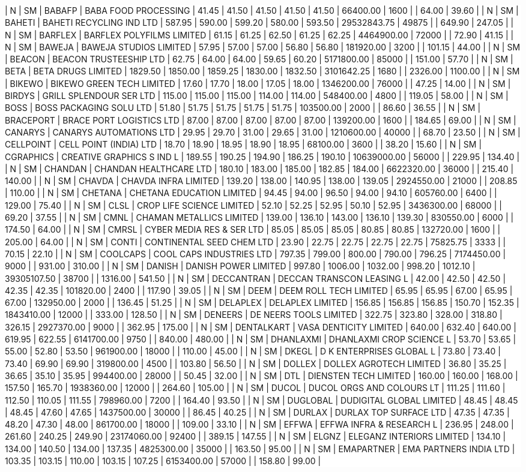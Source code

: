 | N | SM | BABAFP | BABA FOOD PROCESSING | 41.45 | 41.50 | 41.50 | 41.50 | 41.50 | 66400.00 | 1600 |  | 64.00 | 39.60 |
| N | SM | BAHETI | BAHETI RECYCLING IND LTD | 587.95 | 590.00 | 599.20 | 580.00 | 593.50 | 29532843.75 | 49875 |  | 649.90 | 247.05 |
| N | SM | BARFLEX | BARFLEX POLYFILMS LIMITED | 61.15 | 61.25 | 62.50 | 61.25 | 62.25 | 4464900.00 | 72000 |  | 72.90 | 41.15 |
| N | SM | BAWEJA | BAWEJA STUDIOS LIMITED | 57.95 | 57.00 | 57.00 | 56.80 | 56.80 | 181920.00 | 3200 |  | 101.15 | 44.00 |
| N | SM | BEACON | BEACON TRUSTEESHIP LTD | 62.75 | 64.00 | 64.00 | 59.65 | 60.20 | 5171800.00 | 85000 |  | 151.00 | 57.70 |
| N | SM | BETA | BETA DRUGS LIMITED | 1829.50 | 1850.00 | 1859.25 | 1830.00 | 1832.50 | 3101642.25 | 1680 |  | 2326.00 | 1100.00 |
| N | SM | BIKEWO | BIKEWO GREEN TECH LIMITED | 17.60 | 17.70 | 18.00 | 17.05 | 18.00 | 1346200.00 | 76000 |  | 47.25 | 14.00 |
| N | SM | BIRDYS | GRILL SPLENDOUR SER LTD | 115.00 | 115.00 | 115.00 | 114.00 | 114.00 | 548400.00 | 4800 |  | 119.05 | 58.00 |
| N | SM | BOSS | BOSS PACKAGING SOLU LTD | 51.80 | 51.75 | 51.75 | 51.75 | 51.75 | 103500.00 | 2000 |  | 86.60 | 36.55 |
| N | SM | BRACEPORT | BRACE PORT LOGISTICS LTD | 87.00 | 87.00 | 87.00 | 87.00 | 87.00 | 139200.00 | 1600 |  | 184.65 | 69.00 |
| N | SM | CANARYS | CANARYS AUTOMATIONS LTD | 29.95 | 29.70 | 31.00 | 29.65 | 31.00 | 1210600.00 | 40000 |  | 68.70 | 23.50 |
| N | SM | CELLPOINT | CELL POINT (INDIA) LTD | 18.70 | 18.90 | 18.95 | 18.90 | 18.95 | 68100.00 | 3600 |  | 38.20 | 15.60 |
| N | SM | CGRAPHICS | CREATIVE GRAPHICS S IND L | 189.55 | 190.25 | 194.90 | 186.25 | 190.10 | 10639000.00 | 56000 |  | 229.95 | 134.40 |
| N | SM | CHANDAN | CHANDAN HEALTHCARE LTD | 180.10 | 183.00 | 185.00 | 182.85 | 184.00 | 6622320.00 | 36000 |  | 215.40 | 140.00 |
| N | SM | CHAVDA | CHAVDA INFRA LIMITED | 139.20 | 138.00 | 140.95 | 138.00 | 139.05 | 2924550.00 | 21000 |  | 208.85 | 110.00 |
| N | SM | CHETANA | CHETANA EDUCATION LIMITED | 94.45 | 94.00 | 96.50 | 94.00 | 94.10 | 605760.00 | 6400 |  | 129.00 | 75.40 |
| N | SM | CLSL | CROP LIFE SCIENCE LIMITED | 52.10 | 52.25 | 52.95 | 50.10 | 52.95 | 3436300.00 | 68000 |  | 69.20 | 37.55 |
| N | SM | CMNL | CHAMAN METALLICS LIMITED | 139.00 | 136.10 | 143.00 | 136.10 | 139.30 | 830550.00 | 6000 |  | 174.50 | 64.00 |
| N | SM | CMRSL | CYBER MEDIA RES & SER LTD | 85.05 | 85.05 | 85.05 | 80.85 | 80.85 | 132720.00 | 1600 |  | 205.00 | 64.00 |
| N | SM | CONTI | CONTINENTAL SEED CHEM LTD | 23.90 | 22.75 | 22.75 | 22.75 | 22.75 | 75825.75 | 3333 |  | 70.15 | 22.10 |
| N | SM | COOLCAPS | COOL CAPS INDUSTRIES LTD | 797.35 | 799.00 | 800.00 | 790.00 | 796.25 | 7174450.00 | 9000 |  | 931.00 | 310.00 |
| N | SM | DANISH | DANISH POWER LIMITED | 997.80 | 1006.00 | 1032.00 | 998.20 | 1012.10 | 39305107.50 | 38700 |  | 1316.00 | 541.50 |
| N | SM | DECCANTRAN | DECCAN TRANSCON LEASING L | 42.00 | 42.50 | 42.50 | 42.35 | 42.35 | 101820.00 | 2400 |  | 117.90 | 39.05 |
| N | SM | DEEM | DEEM ROLL TECH LIMITED | 65.95 | 65.95 | 67.00 | 65.95 | 67.00 | 132950.00 | 2000 |  | 136.45 | 51.25 |
| N | SM | DELAPLEX | DELAPLEX LIMITED | 156.85 | 156.85 | 156.85 | 150.70 | 152.35 | 1843410.00 | 12000 |  | 333.00 | 128.50 |
| N | SM | DENEERS | DE NEERS TOOLS LIMITED | 322.75 | 323.80 | 328.00 | 318.80 | 326.15 | 2927370.00 | 9000 |  | 362.95 | 175.00 |
| N | SM | DENTALKART | VASA DENTICITY LIMITED | 640.00 | 632.40 | 640.00 | 619.95 | 622.55 | 6141700.00 | 9750 |  | 840.00 | 480.00 |
| N | SM | DHANLAXMI | DHANLAXMI CROP SCIENCE L | 53.70 | 53.65 | 55.00 | 52.80 | 53.50 | 961900.00 | 18000 |  | 110.00 | 45.00 |
| N | SM | DKEGL | D K ENTERPRISES GLOBAL L | 73.80 | 73.40 | 73.40 | 69.90 | 69.90 | 319800.00 | 4500 |  | 103.80 | 56.50 |
| N | SM | DOLLEX | DOLLEX AGROTECH LIMITED | 36.80 | 35.25 | 36.65 | 35.10 | 35.95 | 994400.00 | 28000 |  | 50.45 | 32.00 |
| N | SM | DTL | DIENSTEN TECH LIMITED | 160.00 | 160.00 | 168.00 | 157.50 | 165.70 | 1938360.00 | 12000 |  | 264.60 | 105.00 |
| N | SM | DUCOL | DUCOL ORGS AND COLOURS LT | 111.25 | 111.60 | 112.50 | 110.05 | 111.55 | 798960.00 | 7200 |  | 164.40 | 93.50 |
| N | SM | DUGLOBAL | DUDIGITAL GLOBAL LIMITED | 48.45 | 48.45 | 48.45 | 47.60 | 47.65 | 1437500.00 | 30000 |  | 86.45 | 40.25 |
| N | SM | DURLAX | DURLAX TOP SURFACE LTD | 47.35 | 47.35 | 48.20 | 47.30 | 48.00 | 861700.00 | 18000 |  | 109.00 | 33.10 |
| N | SM | EFFWA | EFFWA INFRA & RESEARCH L | 236.95 | 248.00 | 261.60 | 240.25 | 249.90 | 23174060.00 | 92400 |  | 389.15 | 147.55 |
| N | SM | ELGNZ | ELEGANZ INTERIORS LIMITED | 134.10 | 134.00 | 140.50 | 134.00 | 137.35 | 4825300.00 | 35000 |  | 163.50 | 95.00 |
| N | SM | EMAPARTNER | EMA PARTNERS INDIA LTD | 103.35 | 103.15 | 110.00 | 103.15 | 107.25 | 6153400.00 | 57000 |  | 158.80 | 99.00 |